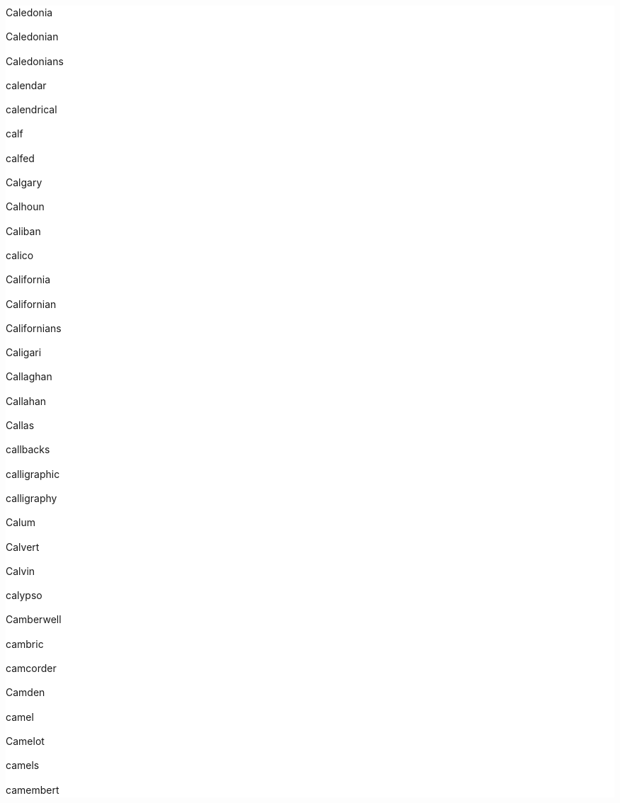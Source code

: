 Caledonia

Caledonian

Caledonians

calendar

calendrical

calf

calfed

Calgary

Calhoun

Caliban

calico

California

Californian

Californians

Caligari

Callaghan

Callahan

Callas

callbacks

calligraphic

calligraphy

Calum

Calvert

Calvin

calypso

Camberwell

cambric

camcorder

Camden

camel

Camelot

camels

camembert
